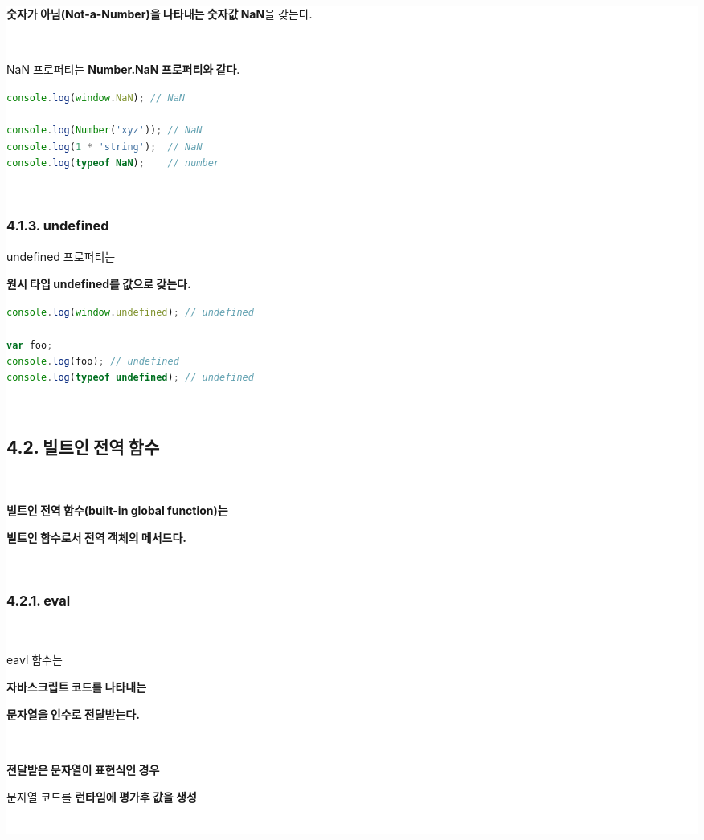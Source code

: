 **숫자가 아님(Not-a-Number)을 나타내는 숫자값 NaN**을 갖는다.

<br>

NaN 프로퍼티는 **Number.NaN 프로퍼티와 같다**.

```jsx
console.log(window.NaN); // NaN

console.log(Number('xyz')); // NaN
console.log(1 * 'string');  // NaN
console.log(typeof NaN);    // number
```

<br>

### 4.1.3. undefined

undefined 프로퍼티는 

**원시 타입 undefined를 값으로 갖는다.**

```jsx
console.log(window.undefined); // undefined

var foo;
console.log(foo); // undefined
console.log(typeof undefined); // undefined
```

<br>

## 4.2. 빌트인 전역 함수

<br>

**빌트인 전역 함수(built-in global function)는**

**빌트인 함수로서 전역 객체의 메서드다.**

<br>

### 4.2.1. eval

<br>

eavl 함수는

**자바스크립트 코드를 나타내는** 

**문자열을 인수로 전달받는다.**

<br>

**전달받은 문자열이 표현식인 경우**

문자열 코드를 **런타임에 평가후 값을 생성**

<br>
